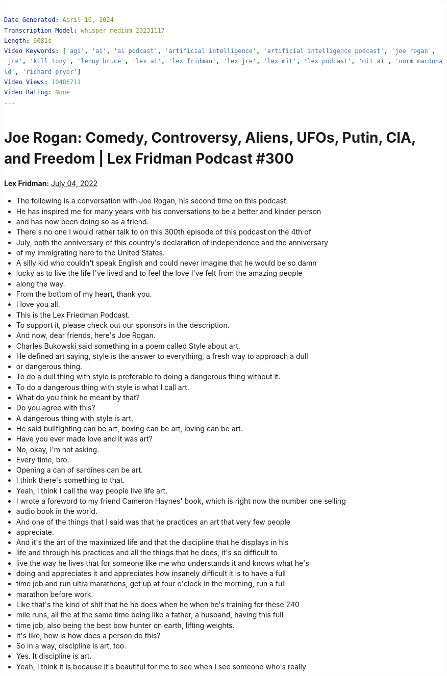 ```yaml
---
Date Generated: April 10, 2024
Transcription Model: whisper medium 20231117
Length: 6081s
Video Keywords: ['agi', 'ai', 'ai podcast', 'artificial intelligence', 'artificial intelligence podcast', 'joe rogan', 'jre', 'kill tony', 'lenny bruce', 'lex ai', 'lex fridman', 'lex jre', 'lex mit', 'lex podcast', 'mit ai', 'norm macdonald', 'richard pryor']
Video Views: 10486711
Video Rating: None
---
```


# Joe Rogan: Comedy, Controversy, Aliens, UFOs, Putin, CIA, and Freedom | Lex Fridman Podcast #300
**Lex Fridman:** [July 04, 2022](https://www.youtube.com/watch?v=gk4tEO4jDUM)
*  The following is a conversation with Joe Rogan, his second time on this podcast.
*  He has inspired me for many years with his conversations to be a better and kinder person
*  and has now been doing so as a friend.
*  There's no one I would rather talk to on this 300th episode of this podcast on the 4th of
*  July, both the anniversary of this country's declaration of independence and the anniversary
*  of my immigrating here to the United States.
*  A silly kid who couldn't speak English and could never imagine that he would be so damn
*  lucky as to live the life I've lived and to feel the love I've felt from the amazing people
*  along the way.
*  From the bottom of my heart, thank you.
*  I love you all.
*  This is the Lex Friedman Podcast.
*  To support it, please check out our sponsors in the description.
*  And now, dear friends, here's Joe Rogan.
*  Charles Bukowski said something in a poem called Style about art.
*  He defined art saying, style is the answer to everything, a fresh way to approach a dull
*  or dangerous thing.
*  To do a dull thing with style is preferable to doing a dangerous thing without it.
*  To do a dangerous thing with style is what I call art.
*  What do you think he meant by that?
*  Do you agree with this?
*  A dangerous thing with style is art.
*  He said bullfighting can be art, boxing can be art, loving can be art.
*  Have you ever made love and it was art?
*  No, okay, I'm not asking.
*  Every time, bro.
*  Opening a can of sardines can be art.
*  I think there's something to that.
*  Yeah, I think I call the way people live life art.
*  I wrote a foreword to my friend Cameron Haynes' book, which is right now the number one selling
*  audio book in the world.
*  And one of the things that I said was that he practices an art that very few people
*  appreciate.
*  And it's the art of the maximized life and that the discipline that he displays in his
*  life and through his practices and all the things that he does, it's so difficult to
*  live the way he lives that for someone like me who understands it and knows what he's
*  doing and appreciates it and appreciates how insanely difficult it is to have a full
*  time job and run ultra marathons, get up at four o'clock in the morning, run a full
*  marathon before work.
*  Like that's the kind of shit that he he does when he when he's training for these 240
*  mile runs, all the at the same time being like a father, a husband, having this full
*  time job, also being the best bow hunter on earth, lifting weights.
*  It's like, how is how does a person do this?
*  So in a way, discipline is art, too.
*  Yes. It discipline is art.
*  Yeah, I think it is because it's beautiful for me to see when I see someone who's really